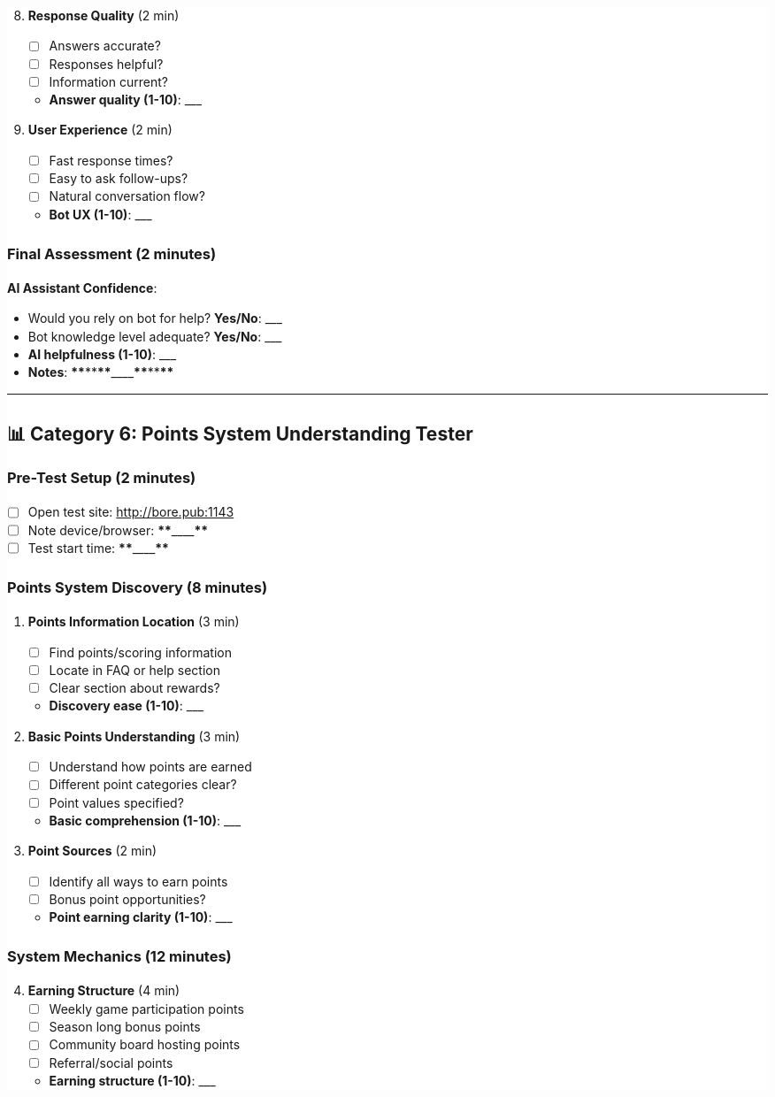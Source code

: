 8. **Response Quality** (2 min)
   - [ ] Answers accurate?
   - [ ] Responses helpful?
   - [ ] Information current?
   - **Answer quality (1-10)**: \_\_\_

9. **User Experience** (2 min)
   - [ ] Fast response times?
   - [ ] Easy to ask follow-ups?
   - [ ] Natural conversation flow?
   - **Bot UX (1-10)**: \_\_\_

### **Final Assessment** (2 minutes)

**AI Assistant Confidence**:

- Would you rely on bot for help? **Yes/No**: \_\_\_
- Bot knowledge level adequate? **Yes/No**: \_\_\_
- **AI helpfulness (1-10)**: \_\_\_
- **Notes**: **\*\***\*\***\*\***\_\_\_\_**\*\***\*\***\*\***

---

## 📊 **Category 6: Points System Understanding Tester**

### **Pre-Test Setup** (2 minutes)

- [ ] Open test site: http://bore.pub:1143
- [ ] Note device/browser: **\*\***\_\_\_\_**\*\***
- [ ] Test start time: **\*\***\_\_\_\_**\*\***

### **Points System Discovery** (8 minutes)

1. **Points Information Location** (3 min)
   - [ ] Find points/scoring information
   - [ ] Locate in FAQ or help section
   - [ ] Clear section about rewards?
   - **Discovery ease (1-10)**: \_\_\_

2. **Basic Points Understanding** (3 min)
   - [ ] Understand how points are earned
   - [ ] Different point categories clear?
   - [ ] Point values specified?
   - **Basic comprehension (1-10)**: \_\_\_

3. **Point Sources** (2 min)
   - [ ] Identify all ways to earn points
   - [ ] Bonus point opportunities?
   - **Point earning clarity (1-10)**: \_\_\_

### **System Mechanics** (12 minutes)

4. **Earning Structure** (4 min)
   - [ ] Weekly game participation points
   - [ ] Season long bonus points
   - [ ] Community board hosting points
   - [ ] Referral/social points
   - **Earning structure (1-10)**: \_\_\_
